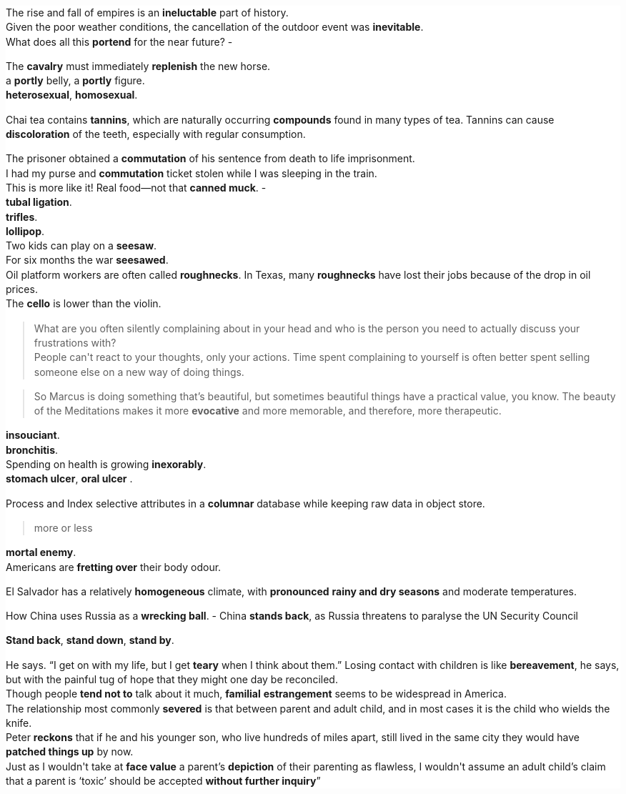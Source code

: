 The rise and fall of empires is an **ineluctable** part of history.  
Given the poor weather conditions, the cancellation of the outdoor event was **inevitable**.  
What does all this **portend** for the near future?  -  

The **cavalry** must immediately **replenish** the new horse.  
a **portly** belly, a **portly** figure.  
**heterosexual**, **homosexual**.  

Chai tea contains **tannins**, which are naturally occurring **compounds** found in many types of tea. Tannins can cause **discoloration** of the teeth, especially with regular consumption.  

The prisoner obtained a **commutation** of his sentence from death to life imprisonment.  
I had my purse and **commutation** ticket stolen while I was sleeping in the train.  
This is more like it! Real food—not that **canned muck**. -  
**tubal ligation**.  
**trifles**.  
**lollipop**.  
Two kids can play on a **seesaw**.  
For six months the war **seesawed**.  
Oil platform workers are often called **roughnecks**. In Texas, many **roughnecks** have lost their jobs because of the drop in oil prices.  
The **cello** is lower than the violin.  


> What are you often silently complaining about in your head and who is the person you need to actually discuss your frustrations with?  
> People can't react to your thoughts, only your actions. Time spent complaining to yourself is often better spent selling someone else on a new way of doing things.  

> So Marcus is doing something that’s beautiful, but sometimes beautiful things have a practical value, you know. The beauty of the Meditations makes it more **evocative** and more memorable, and therefore, more therapeutic.  

**insouciant**.  
**bronchitis**.  
Spending on health is growing **inexorably**.  
**stomach ulcer**, **oral ulcer** .  

Process and Index selective attributes in a **columnar** database while keeping raw data in object store.  

> more or less  

**mortal enemy**.  
Americans are **fretting over** their body odour.  

El Salvador has a relatively **homogeneous** climate, with **pronounced** **rainy and dry seasons** and moderate temperatures.  

How China uses Russia as a **wrecking ball**. - China **stands back**, as Russia threatens to paralyse the UN Security Council  

**Stand back**, **stand down**, **stand by**.  

He says. “I get on with my life, but I get **teary** when I think about them.” Losing contact with children is like **bereavement**, he says, but with the painful tug of hope that they might one day be reconciled.  
Though people **tend not to** talk about it much, **familial** **estrangement** seems to be widespread in America.  
The relationship most commonly **severed** is that between parent and adult child, and in most cases it is the child who wields the knife.  
Peter **reckons** that if he and his younger son, who live hundreds of miles apart, still lived in the same city they would have **patched things up** by now.  
Just as I wouldn't take at **face value** a parent’s **depiction** of their parenting as flawless, I wouldn't assume an adult child’s claim that a parent is ‘toxic’ should be accepted **without further inquiry**”  
